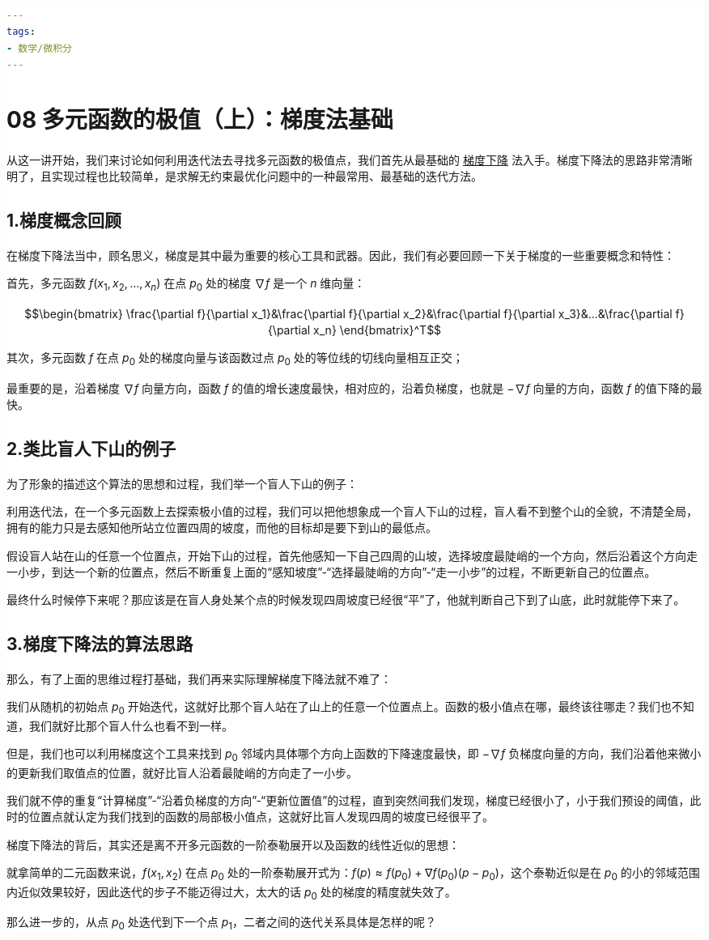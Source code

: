 ```yaml
---
tags:
- 数学/微积分
---
```


# 08 多元函数的极值（上）：梯度法基础

从这一讲开始，我们来讨论如何利用迭代法去寻找多元函数的极值点，我们首先从最基础的 [梯度下降](https://so.csdn.net/so/search?q=%E6%A2%AF%E5%BA%A6%E4%B8%8B%E9%99%8D&spm=1001.2101.3001.7020) 法入手。梯度下降法的思路非常清晰明了，且实现过程也比较简单，是求解无约束最优化问题中的一种最常用、最基础的迭代方法。

## 1.梯度概念回顾

在梯度下降法当中，顾名思义，梯度是其中最为重要的核心工具和武器。因此，我们有必要回顾一下关于梯度的一些重要概念和特性：

首先，多元函数 $f(x_1,x_2,…,x_n)$ 在点 $p_0$ 处的梯度 $\nabla f$ 是一个 $n$ 维向量：

$$\begin{bmatrix} \frac{\partial f}{\partial x_1}&\frac{\partial f}{\partial x_2}&\frac{\partial f}{\partial x_3}&...&\frac{\partial f}{\partial x_n} \end{bmatrix}^T$$

其次，多元函数 $f$ 在点 $p_0$ 处的梯度向量与该函数过点 $p_0$ 处的等位线的切线向量相互正交；

最重要的是，沿着梯度 $\nabla f$ 向量方向，函数 $f$ 的值的增长速度最快，相对应的，沿着负梯度，也就是 $-\nabla f$ 向量的方向，函数 $f$ 的值下降的最快。

## 2.类比盲人下山的例子

为了形象的描述这个算法的思想和过程，我们举一个盲人下山的例子：

利用迭代法，在一个多元函数上去探索极小值的过程，我们可以把他想象成一个盲人下山的过程，盲人看不到整个山的全貌，不清楚全局，拥有的能力只是去感知他所站立位置四周的坡度，而他的目标却是要下到山的最低点。

假设盲人站在山的任意一个位置点，开始下山的过程，首先他感知一下自己四周的山坡，选择坡度最陡峭的一个方向，然后沿着这个方向走一小步，到达一个新的位置点，然后不断重复上面的“感知坡度”-“选择最陡峭的方向”-“走一小步”的过程，不断更新自己的位置点。

最终什么时候停下来呢？那应该是在盲人身处某个点的时候发现四周坡度已经很“平”了，他就判断自己下到了山底，此时就能停下来了。

## 3.梯度下降法的算法思路

那么，有了上面的思维过程打基础，我们再来实际理解梯度下降法就不难了：

我们从随机的初始点 $p_0$ 开始迭代，这就好比那个盲人站在了山上的任意一个位置点上。函数的极小值点在哪，最终该往哪走？我们也不知道，我们就好比那个盲人什么也看不到一样。

但是，我们也可以利用梯度这个工具来找到 $p_0$ 邻域内具体哪个方向上函数的下降速度最快，即 $-\nabla f$ 负梯度向量的方向，我们沿着他来微小的更新我们取值点的位置，就好比盲人沿着最陡峭的方向走了一小步。

我们就不停的重复“计算梯度”-“沿着负梯度的方向”-“更新位置值”的过程，直到突然间我们发现，梯度已经很小了，小于我们预设的阈值，此时的位置点就认定为我们找到的函数的局部极小值点，这就好比盲人发现四周的坡度已经很平了。

梯度下降法的背后，其实还是离不开多元函数的一阶泰勒展开以及函数的线性近似的思想：

就拿简单的二元函数来说，$f(x_1,x_2)$ 在点 $p_0$ 处的一阶泰勒展开式为：$f(p)\approx f(p_0)+\nabla f(p_0)(p-p_0)$，这个泰勒近似是在 $p_0$ 的小的邻域范围内近似效果较好，因此迭代的步子不能迈得过大，太大的话 $p_0$ 处的梯度的精度就失效了。

那么进一步的，从点 $p_0$ 处迭代到下一个点 $p_1$，二者之间的迭代关系具体是怎样的呢？
